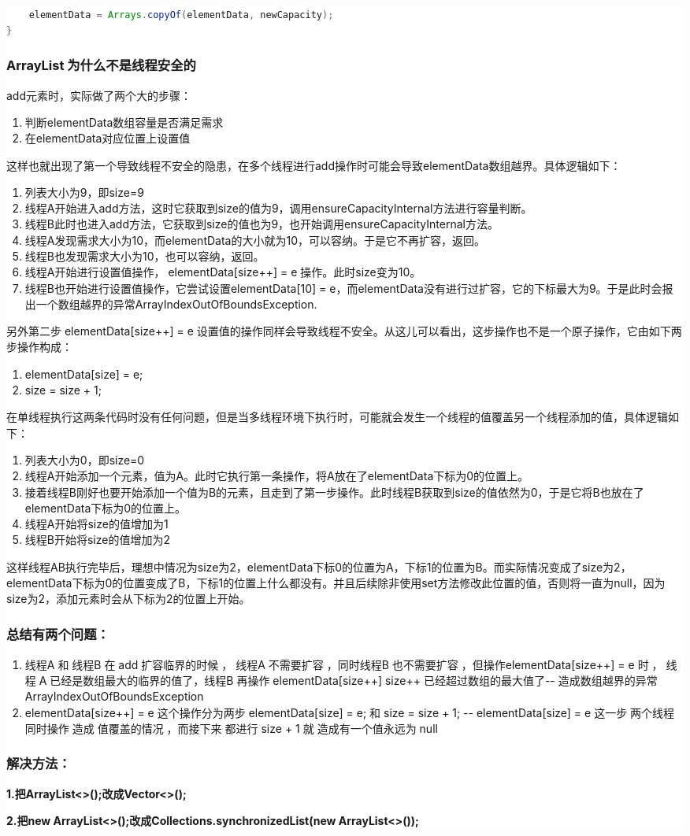 ```java
    elementData = Arrays.copyOf(elementData, newCapacity);
}


```



### ArrayList   为什么不是线程安全的

 add元素时，实际做了两个大的步骤： 

1. 判断elementData数组容量是否满足需求
2. 在elementData对应位置上设置值

这样也就出现了第一个导致线程不安全的隐患，在多个线程进行add操作时可能会导致elementData数组越界。具体逻辑如下：

1. 列表大小为9，即size=9
2. 线程A开始进入add方法，这时它获取到size的值为9，调用ensureCapacityInternal方法进行容量判断。
3. 线程B此时也进入add方法，它获取到size的值也为9，也开始调用ensureCapacityInternal方法。
4. 线程A发现需求大小为10，而elementData的大小就为10，可以容纳。于是它不再扩容，返回。
5. 线程B也发现需求大小为10，也可以容纳，返回。
6. 线程A开始进行设置值操作， elementData[size++] = e 操作。此时size变为10。
7. 线程B也开始进行设置值操作，它尝试设置elementData[10] = e，而elementData没有进行过扩容，它的下标最大为9。于是此时会报出一个数组越界的异常ArrayIndexOutOfBoundsException.

另外第二步 elementData[size++] = e 设置值的操作同样会导致线程不安全。从这儿可以看出，这步操作也不是一个原子操作，它由如下两步操作构成：

1. elementData[size] = e;
2. size = size + 1;

在单线程执行这两条代码时没有任何问题，但是当多线程环境下执行时，可能就会发生一个线程的值覆盖另一个线程添加的值，具体逻辑如下：

1. 列表大小为0，即size=0
2. 线程A开始添加一个元素，值为A。此时它执行第一条操作，将A放在了elementData下标为0的位置上。
3. 接着线程B刚好也要开始添加一个值为B的元素，且走到了第一步操作。此时线程B获取到size的值依然为0，于是它将B也放在了elementData下标为0的位置上。
4. 线程A开始将size的值增加为1
5. 线程B开始将size的值增加为2

这样线程AB执行完毕后，理想中情况为size为2，elementData下标0的位置为A，下标1的位置为B。而实际情况变成了size为2，elementData下标为0的位置变成了B，下标1的位置上什么都没有。并且后续除非使用set方法修改此位置的值，否则将一直为null，因为size为2，添加元素时会从下标为2的位置上开始。 

### 总结有两个问题：

1. 线程A 和 线程B 在 add 扩容临界的时候 ， 线程A 不需要扩容 ，同时线程B 也不需要扩容 ，但操作elementData[size++] = e 时 ， 线程 A 已经是数组最大的临界的值了，线程B 再操作 elementData[size++] size++ 已经超过数组的最大值了--  造成数组越界的异常ArrayIndexOutOfBoundsException
2. elementData[size++] = e  这个操作分为两步 elementData[size] = e; 和  size = size + 1; -- elementData[size] = e 这一步 两个线程同时操作 造成 值覆盖的情况 ，而接下来 都进行 size + 1 就 造成有一个值永远为 null 

### 解决方法：

**1.把ArrayList<>();改成Vector<>();**

**2.把new ArrayList<>();改成Collections.synchronizedList(new ArrayList<>());**


